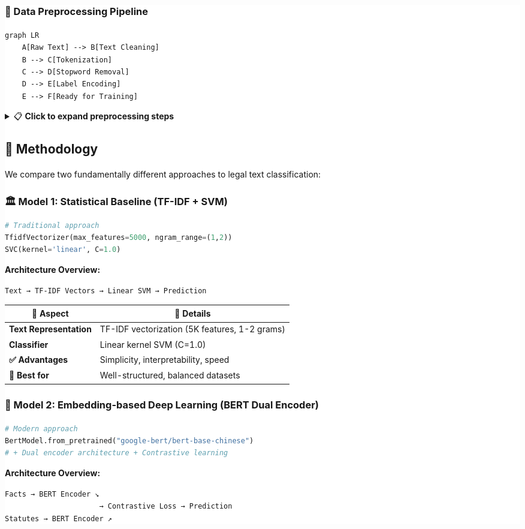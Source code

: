 ### 🔄 Data Preprocessing Pipeline

```mermaid
graph LR
    A[Raw Text] --> B[Text Cleaning]
    B --> C[Tokenization]
    C --> D[Stopword Removal]
    D --> E[Label Encoding]
    E --> F[Ready for Training]
```

<details><summary>📋 <strong>Click to expand preprocessing steps</strong></summary></details>

## 🔬 Methodology

We compare two fundamentally different approaches to legal text classification:

### 🏛️ Model 1: Statistical Baseline (TF-IDF + SVM)

```python
# Traditional approach
TfidfVectorizer(max_features=5000, ngram_range=(1,2))
SVC(kernel='linear', C=1.0)
```

**Architecture Overview:**

```
Text → TF-IDF Vectors → Linear SVM → Prediction
```

| 🎯 Aspect               | 📝 Details                                    |
| ----------------------- | --------------------------------------------- |
| **Text Representation** | TF-IDF vectorization (5K features, 1-2 grams) |
| **Classifier**          | Linear kernel SVM (C=1.0)                     |
| **✅ Advantages**       | Simplicity, interpretability, speed           |
| **🎯 Best for**         | Well-structured, balanced datasets            |

### 🤖 Model 2: Embedding-based Deep Learning (BERT Dual Encoder)

```python
# Modern approach
BertModel.from_pretrained("google-bert/bert-base-chinese")
# + Dual encoder architecture + Contrastive learning
```

**Architecture Overview:**

```
Facts → BERT Encoder ↘
                      → Contrastive Loss → Prediction
Statutes → BERT Encoder ↗
```
